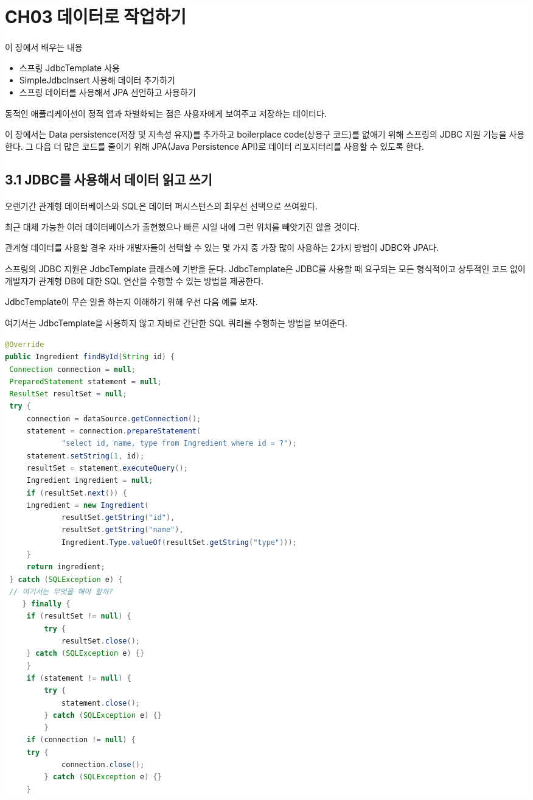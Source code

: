 # CH03 데이터로 작업하기

이 장에서 배우는 내용

- 스프링 JdbcTemplate 사용
- SimpleJdbcInsert 사용해 데이터 추가하기
- 스프링 데이터를 사용해서 JPA 선언하고 사용하기

동적인 애플리케이션이 정적 앱과 차별화되는 점은 사용자에게 보여주고 저장하는 데이터다. 

이 장에서는 Data persistence(저장 및 지속성 유지)를 추가하고 boilerplace code(상용구 코드)를 없애기 위해 스프링의 JDBC 지원 기능을 사용한다. 그 다음 더 많은 코드를 줄이기 위해 JPA(Java Persistence API)로 데이터 리포지터리를 사용할 수 있도록 한다.

## 3.1 JDBC를 사용해서 데이터 읽고 쓰기

오랜기간 관계형 데이터베이스와 SQL은 데이터 퍼시스턴스의 최우선 선택으로 쓰여왔다.

최근 대체 가능한 여러 데이터베이스가 출현했으나 빠른 시일 내에 그런 위치를 빼앗기진 않을 것이다.

관계형 데이터를 사용할 경우 자바 개발자들이 선택할 수 있는 몇 가지 중 가장 많이 사용하는 2가지 방법이 JDBC와 JPA다. 

스프링의 JDBC 지원은 JdbcTemplate 클래스에 기반을 둔다. JdbcTemplate은 JDBC를 사용할 때 요구되는 모든 형식적이고 상투적인 코드 없이 개발자가 관계형 DB에 대한 SQL 연산을 수행할 수 있는 방법을 제공한다.

JdbcTemplate이 무슨 일을 하는지 이해하기 위해 우선 다음 예를 보자.

여기서는 JdbcTemplate을 사용하지 않고 자바로 간단한 SQL 쿼리를 수행하는 방법을 보여준다.

```java
@Override
public Ingredient findById(String id) {
 Connection connection = null;
 PreparedStatement statement = null;
 ResultSet resultSet = null;
 try {
	 connection = dataSource.getConnection();
	 statement = connection.prepareStatement(
			 "select id, name, type from Ingredient where id = ?");
	 statement.setString(1, id);
	 resultSet = statement.executeQuery();
	 Ingredient ingredient = null;
	 if (resultSet.next()) {
	 ingredient = new Ingredient(
			 resultSet.getString("id"),
			 resultSet.getString("name"),
			 Ingredient.Type.valueOf(resultSet.getString("type")));
	 }
	 return ingredient;
 } catch (SQLException e) {
 // 여기서는 무엇을 해야 할까?
	} finally {
	 if (resultSet != null) {
		 try {
			 resultSet.close();
	 } catch (SQLException e) {}
	 }
	 if (statement != null) {
		 try {
			 statement.close();
		 } catch (SQLException e) {}
		 }
	 if (connection != null) {
	 try {
			 connection.close();
		 } catch (SQLException e) {}
	 }
```